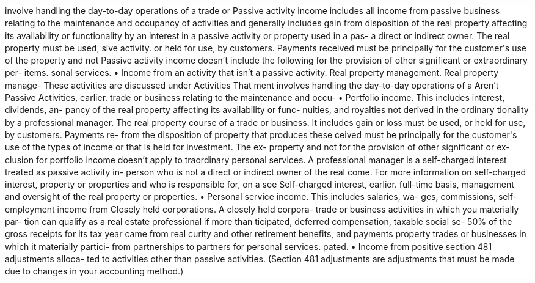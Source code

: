 involve handling the day-to-day operations of a trade or           Passive activity income includes all income from passive
business relating to the maintenance and occupancy of              activities and generally includes gain from disposition of
the real property affecting its availability or functionality by   an interest in a passive activity or property used in a pas-
a direct or indirect owner. The real property must be used,        sive activity.
or held for use, by customers. Payments received must be
principally for the customer's use of the property and not            Passive activity income doesn’t include the following
for the provision of other significant or extraordinary per-       items.
sonal services.
                                                                    • Income from an activity that isn’t a passive activity.
    Real property management. Real property manage-                    These activities are discussed under Activities That
ment involves handling the day-to-day operations of a                  Aren’t Passive Activities, earlier.
trade or business relating to the maintenance and occu-
                                                                    • Portfolio income. This includes interest, dividends, an-
pancy of the real property affecting its availability or func-         nuities, and royalties not derived in the ordinary
tionality by a professional manager. The real property                 course of a trade or business. It includes gain or loss
must be used, or held for use, by customers. Payments re-              from the disposition of property that produces these
ceived must be principally for the customer's use of the               types of income or that is held for investment. The ex-
property and not for the provision of other significant or ex-         clusion for portfolio income doesn’t apply to
traordinary personal services. A professional manager is a             self-charged interest treated as passive activity in-
person who is not a direct or indirect owner of the real               come. For more information on self-charged interest,
property or properties and who is responsible for, on a                see Self-charged interest, earlier.
full-time basis, management and oversight of the real
property or properties.                                             • Personal service income. This includes salaries, wa-
                                                                       ges, commissions, self-employment income from
   Closely held corporations. A closely held corpora-                  trade or business activities in which you materially par-
tion can qualify as a real estate professional if more than            ticipated, deferred compensation, taxable social se-
50% of the gross receipts for its tax year came from real              curity and other retirement benefits, and payments
property trades or businesses in which it materially partici-          from partnerships to partners for personal services.
pated.
                                                                    • Income from positive section 481 adjustments alloca-
                                                                       ted to activities other than passive activities. (Section
                                                                       481 adjustments are adjustments that must be made
                                                                       due to changes in your accounting method.)
